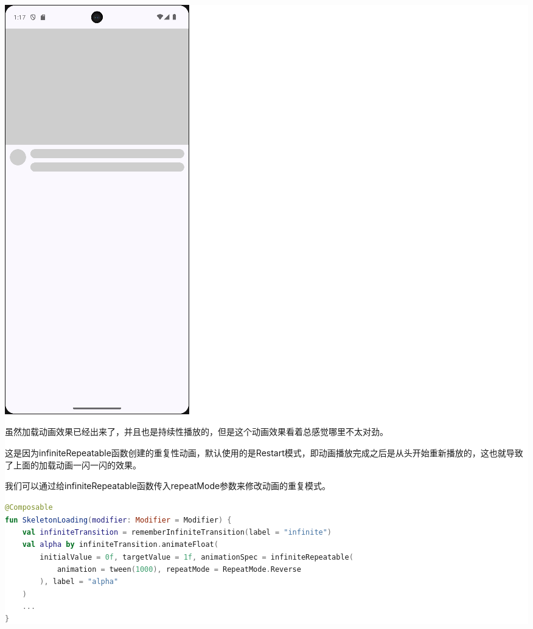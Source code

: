 ![在这里插入图片描述](2b1295a57f9a4a67af08cfba232e2a35.gif)

虽然加载动画效果已经出来了，并且也是持续性播放的，但是这个动画效果看着总感觉哪里不太对劲。

这是因为infiniteRepeatable函数创建的重复性动画，默认使用的是Restart模式，即动画播放完成之后是从头开始重新播放的，这也就导致了上面的加载动画一闪一闪的效果。

我们可以通过给infiniteRepeatable函数传入repeatMode参数来修改动画的重复模式。

```kotlin
@Composable
fun SkeletonLoading(modifier: Modifier = Modifier) {
    val infiniteTransition = rememberInfiniteTransition(label = "infinite")
    val alpha by infiniteTransition.animateFloat(
        initialValue = 0f, targetValue = 1f, animationSpec = infiniteRepeatable(
            animation = tween(1000), repeatMode = RepeatMode.Reverse
        ), label = "alpha"
    )
    ...
}
```
